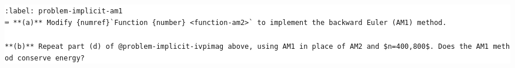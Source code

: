 ``````{exercise}
:label: problem-implicit-am1
⌨ **(a)** Modify {numref}`Function {number} <function-am2>` to implement the backward Euler (AM1) method.

**(b)** Repeat part (d) of @problem-implicit-ivpimag above, using AM1 in place of AM2 and $n=400,800$. Does the AM1 method conserve energy?
``````
